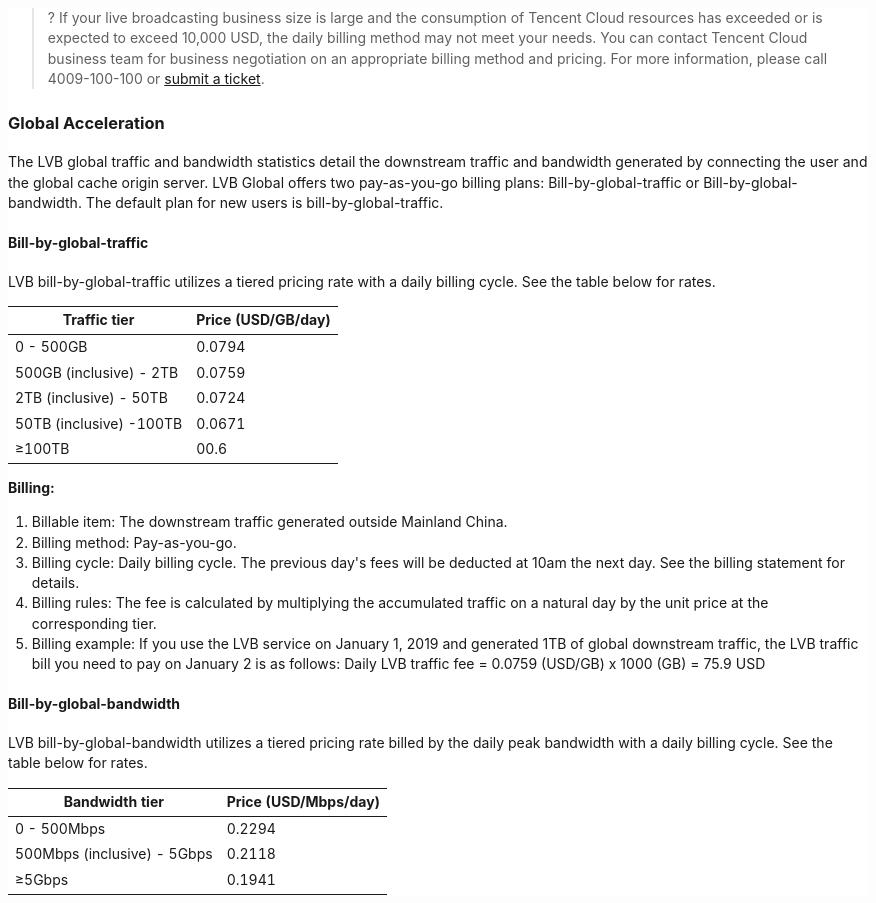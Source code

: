 
>? If your live broadcasting business size is large and the consumption of Tencent Cloud resources has exceeded or is expected to exceed 10,000 USD, the daily billing method may not meet your needs. You can contact Tencent Cloud business team for business negotiation on an appropriate billing method and pricing. For more information, please call 4009-100-100 or [submit a ticket](https://console.cloud.tencent.com/workorder/category).

### Global Acceleration
The LVB global traffic and bandwidth statistics detail the downstream traffic and bandwidth generated by connecting the user and the global cache origin server. LVB Global offers two pay-as-you-go billing plans: Bill-by-global-traffic or Bill-by-global-bandwidth. The default plan for new users is bill-by-global-traffic.
 
#### Bill-by-global-traffic
LVB bill-by-global-traffic utilizes a tiered pricing rate with a daily billing cycle. See the table below for rates. 

| Traffic tier | Price (USD/GB/day) | 
|---------|---------|
|0 - 500GB|	0.0794|
|500GB (inclusive) - 2TB|0.0759|
|2TB (inclusive) - 50TB|	0.0724|
|50TB (inclusive) -100TB |0.0671|	
|≥100TB	|00.6|

**Billing:**

1. Billable item: The downstream traffic generated outside Mainland China.
2. Billing method: Pay-as-you-go.
3. Billing cycle: Daily billing cycle. The previous day's fees will be deducted at 10am the next day. See the billing statement for details.
4. Billing rules: The fee is calculated by multiplying the accumulated traffic on a natural day by the unit price at the corresponding tier.
5. Billing example:
		If you use the LVB service on January 1, 2019 and generated 1TB of global downstream traffic, the LVB traffic bill you need to pay on January 2 is as follows:
		Daily LVB traffic fee = 0.0759 (USD/GB) x 1000 (GB) = 75.9 USD

#### Bill-by-global-bandwidth
LVB bill-by-global-bandwidth utilizes a tiered pricing rate billed by the daily peak bandwidth with a daily billing cycle. See the table below for rates. 

| Bandwidth tier | Price (USD/Mbps/day) | 
|---------|---------|
|0 - 500Mbps|0.2294|
|500Mbps (inclusive) - 5Gbps|0.2118|
|≥5Gbps	|0.1941|

